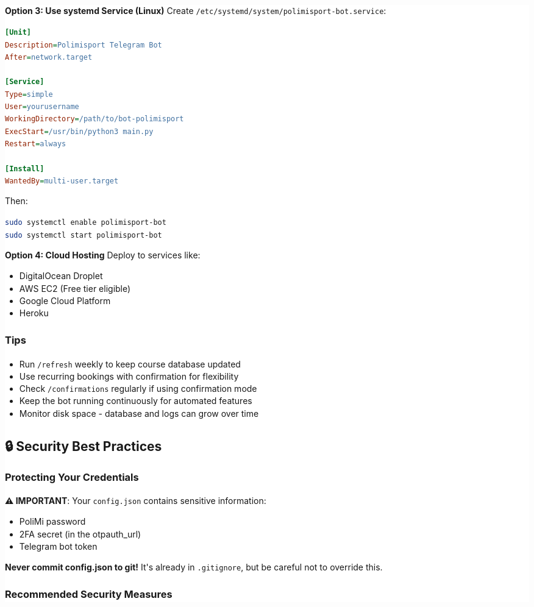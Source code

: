 **Option 3: Use systemd Service (Linux)**
Create `/etc/systemd/system/polimisport-bot.service`:
```ini
[Unit]
Description=Polimisport Telegram Bot
After=network.target

[Service]
Type=simple
User=yourusername
WorkingDirectory=/path/to/bot-polimisport
ExecStart=/usr/bin/python3 main.py
Restart=always

[Install]
WantedBy=multi-user.target
```

Then:
```bash
sudo systemctl enable polimisport-bot
sudo systemctl start polimisport-bot
```

**Option 4: Cloud Hosting**
Deploy to services like:
- DigitalOcean Droplet
- AWS EC2 (Free tier eligible)
- Google Cloud Platform
- Heroku

### Tips

- Run `/refresh` weekly to keep course database updated
- Use recurring bookings with confirmation for flexibility
- Check `/confirmations` regularly if using confirmation mode
- Keep the bot running continuously for automated features
- Monitor disk space - database and logs can grow over time

## 🔒 Security Best Practices

### Protecting Your Credentials

**⚠️ IMPORTANT**: Your `config.json` contains sensitive information:
- PoliMi password
- 2FA secret (in the otpauth_url)
- Telegram bot token

**Never commit config.json to git!** It's already in `.gitignore`, but be careful not to override this.

### Recommended Security Measures

